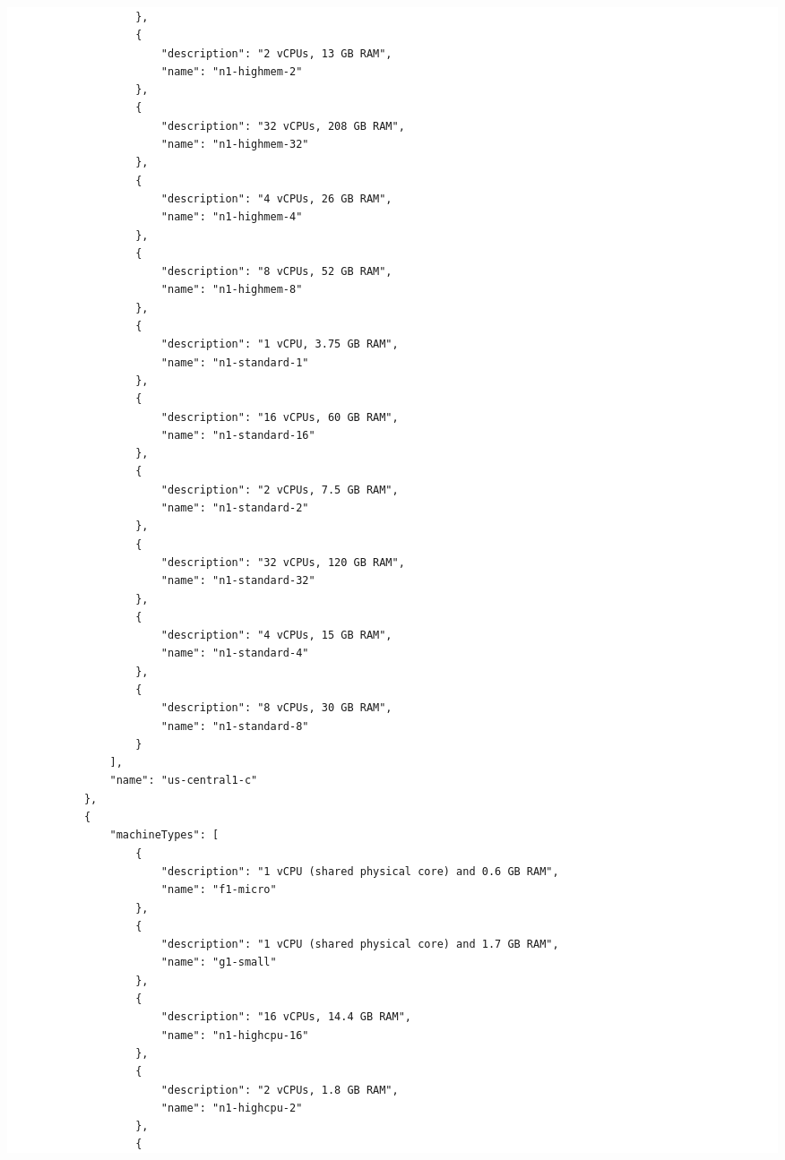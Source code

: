 ```
                    },
                    {
                        "description": "2 vCPUs, 13 GB RAM",
                        "name": "n1-highmem-2"
                    },
                    {
                        "description": "32 vCPUs, 208 GB RAM",
                        "name": "n1-highmem-32"
                    },
                    {
                        "description": "4 vCPUs, 26 GB RAM",
                        "name": "n1-highmem-4"
                    },
                    {
                        "description": "8 vCPUs, 52 GB RAM",
                        "name": "n1-highmem-8"
                    },
                    {
                        "description": "1 vCPU, 3.75 GB RAM",
                        "name": "n1-standard-1"
                    },
                    {
                        "description": "16 vCPUs, 60 GB RAM",
                        "name": "n1-standard-16"
                    },
                    {
                        "description": "2 vCPUs, 7.5 GB RAM",
                        "name": "n1-standard-2"
                    },
                    {
                        "description": "32 vCPUs, 120 GB RAM",
                        "name": "n1-standard-32"
                    },
                    {
                        "description": "4 vCPUs, 15 GB RAM",
                        "name": "n1-standard-4"
                    },
                    {
                        "description": "8 vCPUs, 30 GB RAM",
                        "name": "n1-standard-8"
                    }
                ],
                "name": "us-central1-c"
            },
            {
                "machineTypes": [
                    {
                        "description": "1 vCPU (shared physical core) and 0.6 GB RAM",
                        "name": "f1-micro"
                    },
                    {
                        "description": "1 vCPU (shared physical core) and 1.7 GB RAM",
                        "name": "g1-small"
                    },
                    {
                        "description": "16 vCPUs, 14.4 GB RAM",
                        "name": "n1-highcpu-16"
                    },
                    {
                        "description": "2 vCPUs, 1.8 GB RAM",
                        "name": "n1-highcpu-2"
                    },
                    {
```
